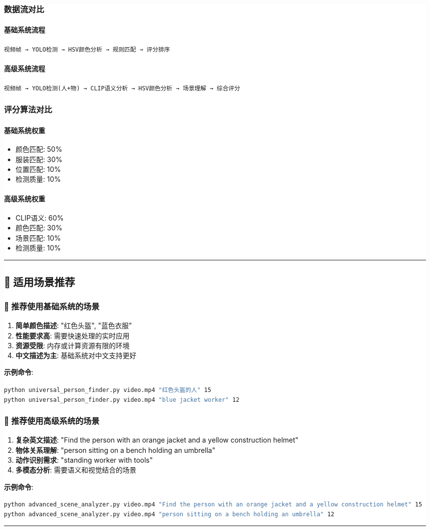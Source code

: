 ### 数据流对比

#### 基础系统流程
```
视频帧 → YOLO检测 → HSV颜色分析 → 规则匹配 → 评分排序
```

#### 高级系统流程
```
视频帧 → YOLO检测(人+物) → CLIP语义分析 → HSV颜色分析 → 场景理解 → 综合评分
```

### 评分算法对比

#### 基础系统权重
- 颜色匹配: 50%
- 服装匹配: 30%  
- 位置匹配: 10%
- 检测质量: 10%

#### 高级系统权重
- CLIP语义: 60%
- 颜色匹配: 30%
- 场景匹配: 10%
- 检测质量: 10%

---

## 🎯 **适用场景推荐**

### 🔧 **推荐使用基础系统的场景**
1. **简单颜色描述**: "红色头盔", "蓝色衣服"
2. **性能要求高**: 需要快速处理的实时应用
3. **资源受限**: 内存或计算资源有限的环境
4. **中文描述为主**: 基础系统对中文支持更好

**示例命令**:
```bash
python universal_person_finder.py video.mp4 "红色头盔的人" 15
python universal_person_finder.py video.mp4 "blue jacket worker" 12
```

### 🧠 **推荐使用高级系统的场景**
1. **复杂英文描述**: "Find the person with an orange jacket and a yellow construction helmet"
2. **物体关系理解**: "person sitting on a bench holding an umbrella"
3. **动作识别需求**: "standing worker with tools"
4. **多模态分析**: 需要语义和视觉结合的场景

**示例命令**:
```bash
python advanced_scene_analyzer.py video.mp4 "Find the person with an orange jacket and a yellow construction helmet" 15
python advanced_scene_analyzer.py video.mp4 "person sitting on a bench holding an umbrella" 12
```

---